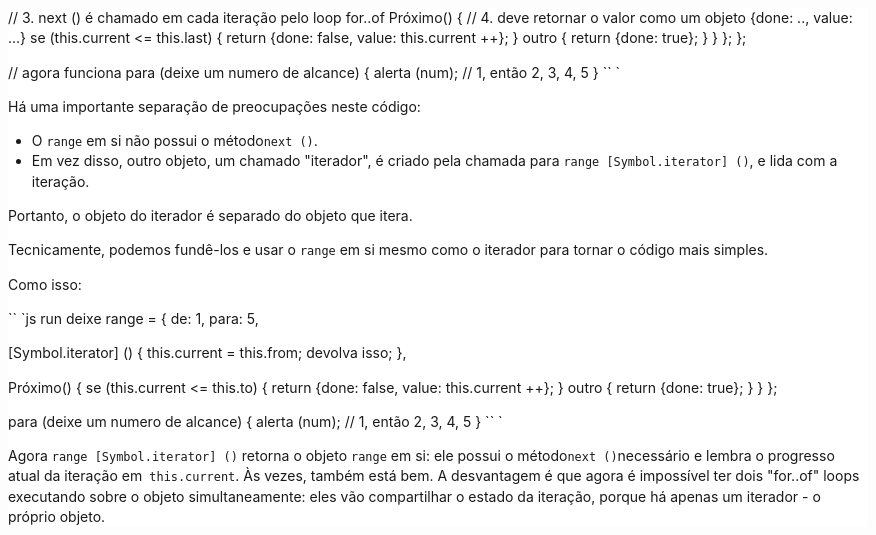 // 3. next () é chamado em cada iteração pelo loop for..of
Próximo() {
// 4. deve retornar o valor como um objeto {done: .., value: ...}
se (this.current <= this.last) {
return {done: false, value: this.current ++};
} outro {
return {done: true};
}
}
};
};

// agora funciona
para (deixe um numero de alcance) {
alerta (num); // 1, então 2, 3, 4, 5
}
`` `

Há uma importante separação de preocupações neste código:

- O `range` em si não possui o método` next () `.
- Em vez disso, outro objeto, um chamado "iterador", é criado pela chamada para `range [Symbol.iterator] ()`, e lida com a iteração.

Portanto, o objeto do iterador é separado do objeto que itera.

Tecnicamente, podemos fundê-los e usar o `range` em si mesmo como o iterador para tornar o código mais simples.

Como isso:

`` `js run
deixe range = {
de: 1,
para: 5,

[Symbol.iterator] () {
this.current = this.from;
devolva isso;
},

Próximo() {
se (this.current <= this.to) {
return {done: false, value: this.current ++};
} outro {
return {done: true};
}
}
};

para (deixe um numero de alcance) {
alerta (num); // 1, então 2, 3, 4, 5
}
`` `

Agora `range [Symbol.iterator] ()` retorna o objeto `range` em si: ele possui o método` next () `necessário e lembra o progresso atual da iteração em` this.current`. Às vezes, também está bem. A desvantagem é que agora é impossível ter dois "for..of" loops executando sobre o objeto simultaneamente: eles vão compartilhar o estado da iteração, porque há apenas um iterador - o próprio objeto.
